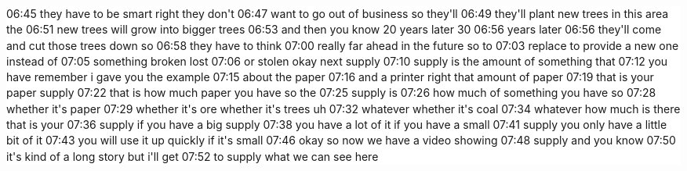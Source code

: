 06:45
they have to be smart right they don't
06:47
want to go out of business so they'll
06:49
they'll plant new trees in this area the
06:51
new trees will grow into bigger trees
06:53
and then you know 20 years later 30
06:56
years later
06:56
they'll come and cut those trees down so
06:58
they have to think
07:00
really far ahead in the future so to
07:03
replace to provide a new one instead of
07:05
something broken lost
07:06
or stolen okay next supply
07:10
supply is the amount of something that
07:12
you have remember i gave you the example
07:15
about the paper
07:16
and a printer right that amount of paper
07:19
that is your paper supply
07:22
that is how much paper you have so the
07:25
supply is
07:26
how much of something you have so
07:28
whether it's paper
07:29
whether it's ore whether it's trees uh
07:32
whatever whether it's coal
07:34
whatever how much is there that is your
07:36
supply if you have a big supply
07:38
you have a lot of it if you have a small
07:41
supply you only have a little bit of it
07:43
you will use it up quickly if it's small
07:46
okay so now we have a video showing
07:48
supply and you know
07:50
it's kind of a long story but i'll get
07:52
to supply what we can see here